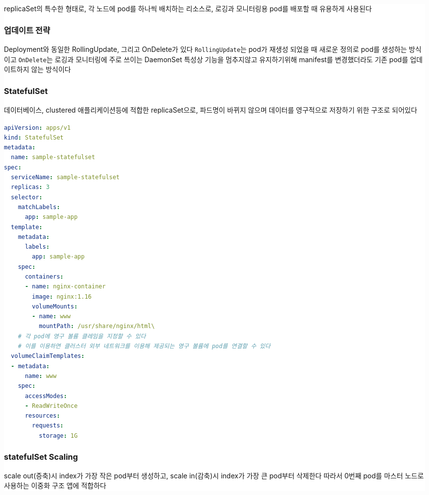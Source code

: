 replicaSet의 특수한 형태로, 각 노드에 pod를 하나씩 배치하는 리소스로, 
로깅과 모니터링용 pod를 배포할 때 유용하게 사용된다

### 업데이트 전략

Deployment와 동일한 RollingUpdate, 그리고 OnDelete가 있다
`RollingUpdate`는 pod가 재생성 되었을 때 새로운 정의로 pod를 생성하는 방식이고
`OnDelete`는 로깅과 모니터링에 주로 쓰이는 DaemonSet 특성상 기능을 멈추지않고 유지하기위해 manifest를 변경했더라도 기존 pod를 업데이트하지 않는 방식이다

### StatefulSet

데이터베이스, clustered 애플리케이션등에 적합한 replicaSet으로, 
파드명이 바뀌지 않으며 데이터를 영구적으로 저장하기 위한 구조로 되어있다

```yaml
apiVersion: apps/v1
kind: StatefulSet
metadata:
  name: sample-statefulset
spec:
  serviceName: sample-statefulset
  replicas: 3
  selector:
    matchLabels:
      app: sample-app
  template:
    metadata:
      labels:
        app: sample-app
    spec:
      containers:
      - name: nginx-container
        image: nginx:1.16
        volumeMounts:
        - name: www
          mountPath: /usr/share/nginx/html\
	# 각 pod에 영구 볼륨 클레임을 지정할 수 있다
	# 이를 이용하면 클러스터 외부 네트워크를 이용해 제공되는 영구 볼륨에 pod를 연결할 수 있다
  volumeClaimTemplates: 
  - metadata:
      name: www
    spec:
      accessModes:
      - ReadWriteOnce
      resources:
        requests:
          storage: 1G
```

### statefulSet Scaling

scale out(증축)시 index가 가장 작은 pod부터 생성하고, 
scale in(감축)시 index가 가장 큰 pod부터 삭제한다
따라서 0번째 pod를 마스터 노드로 사용하는 이중화 구조 앱에 적합하다
